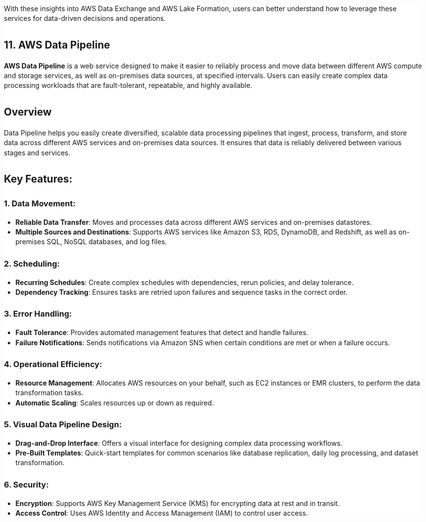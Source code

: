 
With these insights into AWS Data Exchange and AWS Lake Formation, users can better understand how to leverage these services for data-driven decisions and operations.


## 11. AWS Data Pipeline

**AWS Data Pipeline** is a web service designed to make it easier to reliably process and move data between different AWS compute and storage services, as well as on-premises data sources, at specified intervals. Users can easily create complex data processing workloads that are fault-tolerant, repeatable, and highly available.

## Overview

Data Pipeline helps you easily create diversified, scalable data processing pipelines that ingest, process, transform, and store data across different AWS services and on-premises data sources. It ensures that data is reliably delivered between various stages and services.

## Key Features:

### 1. **Data Movement**:
  - **Reliable Data Transfer**: Moves and processes data across different AWS services and on-premises datastores.
  - **Multiple Sources and Destinations**: Supports AWS services like Amazon S3, RDS, DynamoDB, and Redshift, as well as on-premises SQL, NoSQL databases, and log files.

### 2. **Scheduling**:
  - **Recurring Schedules**: Create complex schedules with dependencies, rerun policies, and delay tolerance.
  - **Dependency Tracking**: Ensures tasks are retried upon failures and sequence tasks in the correct order.

### 3. **Error Handling**:
  - **Fault Tolerance**: Provides automated management features that detect and handle failures.
  - **Failure Notifications**: Sends notifications via Amazon SNS when certain conditions are met or when a failure occurs.

### 4. **Operational Efficiency**:
  - **Resource Management**: Allocates AWS resources on your behalf, such as EC2 instances or EMR clusters, to perform the data transformation tasks.
  - **Automatic Scaling**: Scales resources up or down as required.

### 5. **Visual Data Pipeline Design**:
  - **Drag-and-Drop Interface**: Offers a visual interface for designing complex data processing workflows.
  - **Pre-Built Templates**: Quick-start templates for common scenarios like database replication, daily log processing, and dataset transformation.

### 6. **Security**:
  - **Encryption**: Supports AWS Key Management Service (KMS) for encrypting data at rest and in transit.
  - **Access Control**: Uses AWS Identity and Access Management (IAM) to control user access.
